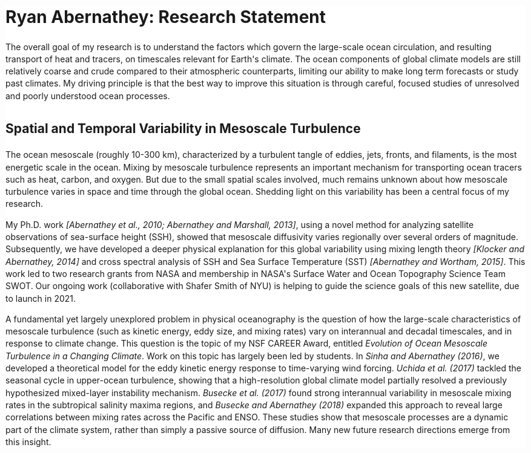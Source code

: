 # Ryan Abernathey: Research Statement #

The overall goal of my research is to understand the factors which govern the
large-scale ocean circulation, and resulting transport of heat and tracers, on
timescales relevant for Earth's climate. The ocean components of global climate
models are still relatively coarse and crude compared to their atmospheric
counterparts, limiting our ability to make long term forecasts or study past
climates. My driving principle is that the best way to improve this situation is
through careful, focused studies of unresolved and poorly understood ocean
processes.

## Spatial and Temporal Variability in Mesoscale Turbulence

The ocean mesoscale (roughly 10-300 km), characterized by a turbulent tangle of
eddies, jets, fronts, and filaments, is the most energetic scale in the ocean.
Mixing by mesoscale turbulence represents an
important mechanism for transporting ocean tracers such as heat, carbon, and oxygen.
But due to the small spatial scales involved, much remains unknown about how
mesoscale turbulence varies in space and time through the global ocean.
Shedding light on this variability has been a central focus of my research.

My Ph.D. work _[Abernathey et al., 2010; Abernathey and Marshall, 2013]_,
using a novel method for analyzing satellite observations of sea-surface
height (SSH), showed that mesoscale diffusivity varies regionally over several
orders of magnitude.
Subsequently, we have developed a deeper physical explanation for this
global variability using mixing length theory _[Klocker and Abernathey, 2014]_
and cross spectral analysis of SSH and Sea Surface Temperature (SST)
_[Abernathey and Wortham, 2015]_.
This work led to two research grants from NASA and membership in NASA's Surface
Water and Ocean Topography Science Team SWOT. Our ongoing work (collaborative
with Shafer Smith of NYU) is helping to guide the science goals of this new
satellite, due to launch in 2021.

A fundamental yet largely unexplored problem in physical
oceanography is the question of how the large-scale characteristics of
mesoscale turbulence (such as kinetic energy, eddy size, and mixing rates)
vary on interannual and decadal timescales, and in response to
climate change.
This question is the topic of my NSF CAREER Award,
entitled _Evolution of Ocean Mesoscale Turbulence in a Changing Climate_.
Work on this topic has largely been led by students.
In _Sinha and Abernathey (2016)_, we developed a theoretical model for the
eddy kinetic energy response to time-varying wind forcing.
_Uchida et al. (2017)_ tackled the seasonal cycle in upper-ocean turbulence,
showing that a high-resolution global climate model partially resolved a
previously hypothesized mixed-layer instability mechanism.
_Busecke et al. (2017)_ found strong interannual variability in mesoscale
mixing rates in the subtropical salinity maxima regions, and
_Busecke and Abernathey (2018)_ expanded this approach to reveal large
correlations between mixing rates across the Pacific and ENSO.
These studies show that mesoscale processes are a dynamic part of the climate
system, rather than simply a passive source of diffusion.
Many new future research directions emerge from this insight.
